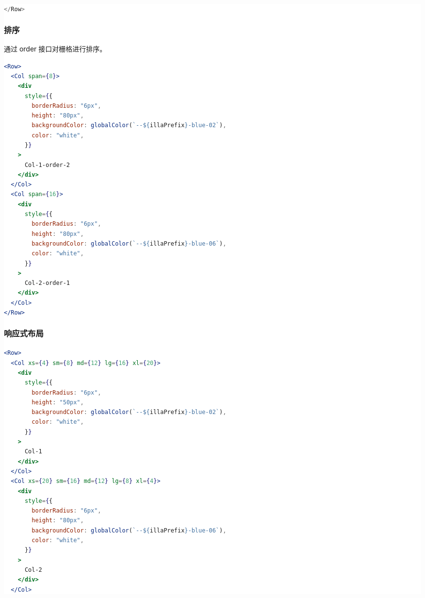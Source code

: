 ```jsx
</Row>
```

### 排序

通过 order 接口对栅格进行排序。

```jsx
<Row>
  <Col span={8}>
    <div
      style={{
        borderRadius: "6px",
        height: "80px",
        backgroundColor: globalColor(`--${illaPrefix}-blue-02`),
        color: "white",
      }}
    >
      Col-1-order-2
    </div>
  </Col>
  <Col span={16}>
    <div
      style={{
        borderRadius: "6px",
        height: "80px",
        backgroundColor: globalColor(`--${illaPrefix}-blue-06`),
        color: "white",
      }}
    >
      Col-2-order-1
    </div>
  </Col>
</Row>
```

### 响应式布局

```jsx
<Row>
  <Col xs={4} sm={8} md={12} lg={16} xl={20}>
    <div
      style={{
        borderRadius: "6px",
        height: "50px",
        backgroundColor: globalColor(`--${illaPrefix}-blue-02`),
        color: "white",
      }}
    >
      Col-1
    </div>
  </Col>
  <Col xs={20} sm={16} md={12} lg={8} xl={4}>
    <div
      style={{
        borderRadius: "6px",
        height: "80px",
        backgroundColor: globalColor(`--${illaPrefix}-blue-06`),
        color: "white",
      }}
    >
      Col-2
    </div>
  </Col>
```